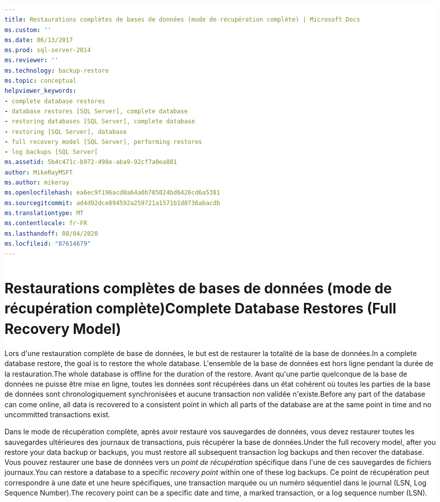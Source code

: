 ```yaml
---
title: Restaurations complètes de bases de données (mode de récupération complète) | Microsoft Docs
ms.custom: ''
ms.date: 06/13/2017
ms.prod: sql-server-2014
ms.reviewer: ''
ms.technology: backup-restore
ms.topic: conceptual
helpviewer_keywords:
- complete database restores
- database restores [SQL Server], complete database
- restoring databases [SQL Server], complete database
- restoring [SQL Server], database
- full recovery model [SQL Server], performing restores
- log backups [SQL Server[
ms.assetid: 5b4c471c-b972-498e-aba9-92cf7a0ea881
author: MikeRayMSFT
ms.author: mikeray
ms.openlocfilehash: ea6ec9f196acd0a64a0b785024bd6426cd6a5381
ms.sourcegitcommit: ad4d92dce894592a259721a1571b1d8736abacdb
ms.translationtype: MT
ms.contentlocale: fr-FR
ms.lasthandoff: 08/04/2020
ms.locfileid: "87614679"
---
```

# <a name="complete-database-restores-full-recovery-model"></a><span data-ttu-id="ba605-102">Restaurations complètes de bases de données (mode de récupération complète)</span><span class="sxs-lookup"><span data-stu-id="ba605-102">Complete Database Restores (Full Recovery Model)</span></span>
  <span data-ttu-id="ba605-103">Lors d'une restauration complète de base de données, le but est de restaurer la totalité de la base de données.</span><span class="sxs-lookup"><span data-stu-id="ba605-103">In a complete database restore, the goal is to restore the whole database.</span></span> <span data-ttu-id="ba605-104">L'ensemble de la base de données est hors ligne pendant la durée de la restauration.</span><span class="sxs-lookup"><span data-stu-id="ba605-104">The whole database is offline for the duration of the restore.</span></span> <span data-ttu-id="ba605-105">Avant qu'une partie quelconque de la base de données ne puisse être mise en ligne, toutes les données sont récupérées dans un état cohérent où toutes les parties de la base de données sont chronologiquement synchronisées et aucune transaction non validée n'existe.</span><span class="sxs-lookup"><span data-stu-id="ba605-105">Before any part of the database can come online, all data is recovered to a consistent point in which all parts of the database are at the same point in time and no uncommitted transactions exist.</span></span>  
  
 <span data-ttu-id="ba605-106">Dans le mode de récupération complète, après avoir restauré vos sauvegardes de données, vous devez restaurer toutes les sauvegardes ultérieures des journaux de transactions, puis récupérer la base de données.</span><span class="sxs-lookup"><span data-stu-id="ba605-106">Under the full recovery model, after you restore your data backup or backups, you must restore all subsequent transaction log backups and then recover the database.</span></span> <span data-ttu-id="ba605-107">Vous pouvez restaurer une base de données vers un *point de récupération* spécifique dans l'une de ces sauvegardes de fichiers journaux.</span><span class="sxs-lookup"><span data-stu-id="ba605-107">You can restore a database to a specific *recovery point* within one of these log backups.</span></span> <span data-ttu-id="ba605-108">Ce point de récupération peut correspondre à une date et une heure spécifiques, une transaction marquée ou un numéro séquentiel dans le journal (LSN, Log Sequence Number).</span><span class="sxs-lookup"><span data-stu-id="ba605-108">The recovery point can be a specific date and time, a marked transaction, or a log sequence number (LSN).</span></span>  
  